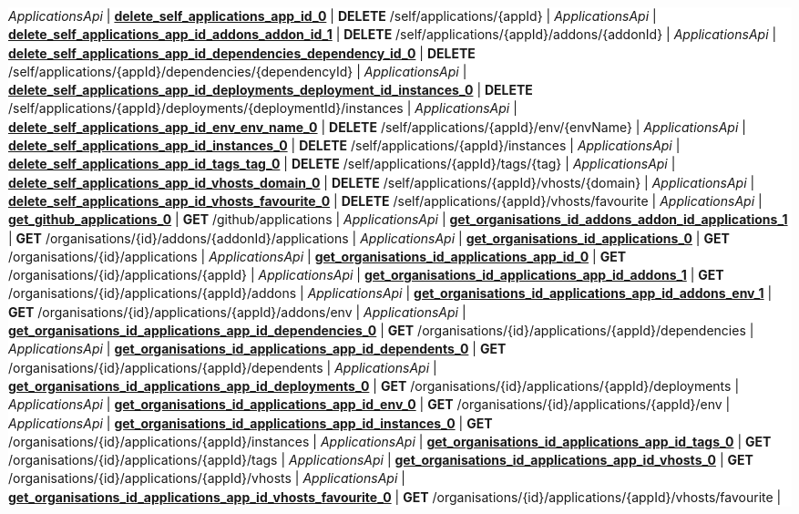 *ApplicationsApi* | [**delete_self_applications_app_id_0**](docs/ApplicationsApi.md#delete_self_applications_app_id_0) | **DELETE** /self/applications/{appId} | 
*ApplicationsApi* | [**delete_self_applications_app_id_addons_addon_id_1**](docs/ApplicationsApi.md#delete_self_applications_app_id_addons_addon_id_1) | **DELETE** /self/applications/{appId}/addons/{addonId} | 
*ApplicationsApi* | [**delete_self_applications_app_id_dependencies_dependency_id_0**](docs/ApplicationsApi.md#delete_self_applications_app_id_dependencies_dependency_id_0) | **DELETE** /self/applications/{appId}/dependencies/{dependencyId} | 
*ApplicationsApi* | [**delete_self_applications_app_id_deployments_deployment_id_instances_0**](docs/ApplicationsApi.md#delete_self_applications_app_id_deployments_deployment_id_instances_0) | **DELETE** /self/applications/{appId}/deployments/{deploymentId}/instances | 
*ApplicationsApi* | [**delete_self_applications_app_id_env_env_name_0**](docs/ApplicationsApi.md#delete_self_applications_app_id_env_env_name_0) | **DELETE** /self/applications/{appId}/env/{envName} | 
*ApplicationsApi* | [**delete_self_applications_app_id_instances_0**](docs/ApplicationsApi.md#delete_self_applications_app_id_instances_0) | **DELETE** /self/applications/{appId}/instances | 
*ApplicationsApi* | [**delete_self_applications_app_id_tags_tag_0**](docs/ApplicationsApi.md#delete_self_applications_app_id_tags_tag_0) | **DELETE** /self/applications/{appId}/tags/{tag} | 
*ApplicationsApi* | [**delete_self_applications_app_id_vhosts_domain_0**](docs/ApplicationsApi.md#delete_self_applications_app_id_vhosts_domain_0) | **DELETE** /self/applications/{appId}/vhosts/{domain} | 
*ApplicationsApi* | [**delete_self_applications_app_id_vhosts_favourite_0**](docs/ApplicationsApi.md#delete_self_applications_app_id_vhosts_favourite_0) | **DELETE** /self/applications/{appId}/vhosts/favourite | 
*ApplicationsApi* | [**get_github_applications_0**](docs/ApplicationsApi.md#get_github_applications_0) | **GET** /github/applications | 
*ApplicationsApi* | [**get_organisations_id_addons_addon_id_applications_1**](docs/ApplicationsApi.md#get_organisations_id_addons_addon_id_applications_1) | **GET** /organisations/{id}/addons/{addonId}/applications | 
*ApplicationsApi* | [**get_organisations_id_applications_0**](docs/ApplicationsApi.md#get_organisations_id_applications_0) | **GET** /organisations/{id}/applications | 
*ApplicationsApi* | [**get_organisations_id_applications_app_id_0**](docs/ApplicationsApi.md#get_organisations_id_applications_app_id_0) | **GET** /organisations/{id}/applications/{appId} | 
*ApplicationsApi* | [**get_organisations_id_applications_app_id_addons_1**](docs/ApplicationsApi.md#get_organisations_id_applications_app_id_addons_1) | **GET** /organisations/{id}/applications/{appId}/addons | 
*ApplicationsApi* | [**get_organisations_id_applications_app_id_addons_env_1**](docs/ApplicationsApi.md#get_organisations_id_applications_app_id_addons_env_1) | **GET** /organisations/{id}/applications/{appId}/addons/env | 
*ApplicationsApi* | [**get_organisations_id_applications_app_id_dependencies_0**](docs/ApplicationsApi.md#get_organisations_id_applications_app_id_dependencies_0) | **GET** /organisations/{id}/applications/{appId}/dependencies | 
*ApplicationsApi* | [**get_organisations_id_applications_app_id_dependents_0**](docs/ApplicationsApi.md#get_organisations_id_applications_app_id_dependents_0) | **GET** /organisations/{id}/applications/{appId}/dependents | 
*ApplicationsApi* | [**get_organisations_id_applications_app_id_deployments_0**](docs/ApplicationsApi.md#get_organisations_id_applications_app_id_deployments_0) | **GET** /organisations/{id}/applications/{appId}/deployments | 
*ApplicationsApi* | [**get_organisations_id_applications_app_id_env_0**](docs/ApplicationsApi.md#get_organisations_id_applications_app_id_env_0) | **GET** /organisations/{id}/applications/{appId}/env | 
*ApplicationsApi* | [**get_organisations_id_applications_app_id_instances_0**](docs/ApplicationsApi.md#get_organisations_id_applications_app_id_instances_0) | **GET** /organisations/{id}/applications/{appId}/instances | 
*ApplicationsApi* | [**get_organisations_id_applications_app_id_tags_0**](docs/ApplicationsApi.md#get_organisations_id_applications_app_id_tags_0) | **GET** /organisations/{id}/applications/{appId}/tags | 
*ApplicationsApi* | [**get_organisations_id_applications_app_id_vhosts_0**](docs/ApplicationsApi.md#get_organisations_id_applications_app_id_vhosts_0) | **GET** /organisations/{id}/applications/{appId}/vhosts | 
*ApplicationsApi* | [**get_organisations_id_applications_app_id_vhosts_favourite_0**](docs/ApplicationsApi.md#get_organisations_id_applications_app_id_vhosts_favourite_0) | **GET** /organisations/{id}/applications/{appId}/vhosts/favourite | 